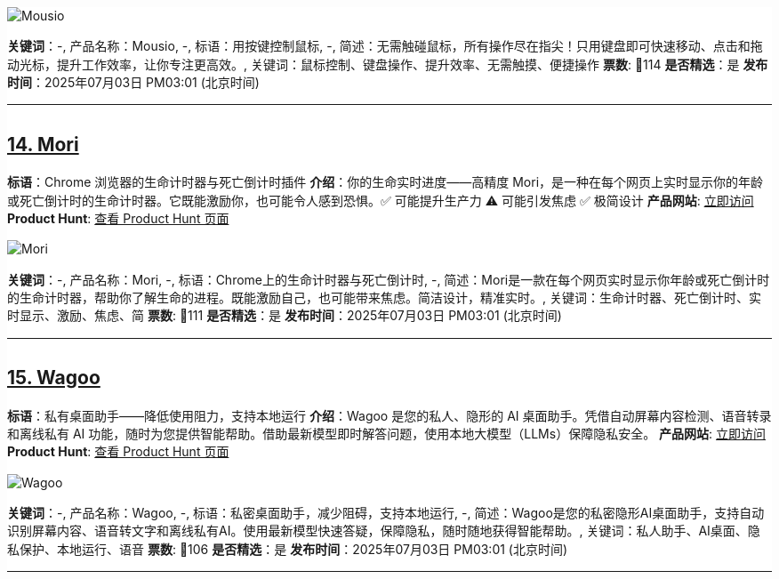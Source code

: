 ![Mousio]()

**关键词**：-, 产品名称：Mousio, -, 标语：用按键控制鼠标, -, 简述：无需触碰鼠标，所有操作尽在指尖！只用键盘即可快速移动、点击和拖动光标，提升工作效率，让你专注更高效。, 关键词：鼠标控制、键盘操作、提升效率、无需触摸、便捷操作
**票数**: 🔺114
**是否精选**：是
**发布时间**：2025年07月03日 PM03:01 (北京时间)

---

## [14. Mori](https://www.producthunt.com/products/mori-2?utm_campaign=producthunt-api&utm_medium=api-v2&utm_source=Application%3A+nextauth+%28ID%3A+151633%29)
**标语**：Chrome 浏览器的生命计时器与死亡倒计时插件
**介绍**：你的生命实时进度——高精度 Mori，是一种在每个网页上实时显示你的年龄或死亡倒计时的生命计时器。它既能激励你，也可能令人感到恐惧。✅ 可能提升生产力 ⚠️ 可能引发焦虑 ✅ 极简设计
**产品网站**: [立即访问](https://www.producthunt.com/r/A6OOTL7GHS3NCA?utm_campaign=producthunt-api&utm_medium=api-v2&utm_source=Application%3A+nextauth+%28ID%3A+151633%29)
**Product Hunt**: [查看 Product Hunt 页面](https://www.producthunt.com/products/mori-2?utm_campaign=producthunt-api&utm_medium=api-v2&utm_source=Application%3A+nextauth+%28ID%3A+151633%29)

![Mori]()

**关键词**：-, 产品名称：Mori, -, 标语：Chrome上的生命计时器与死亡倒计时, -, 简述：Mori是一款在每个网页实时显示你年龄或死亡倒计时的生命计时器，帮助你了解生命的进程。既能激励自己，也可能带来焦虑。简洁设计，精准实时。, 关键词：生命计时器、死亡倒计时、实时显示、激励、焦虑、简
**票数**: 🔺111
**是否精选**：是
**发布时间**：2025年07月03日 PM03:01 (北京时间)

---

## [15. Wagoo](https://www.producthunt.com/products/wagoo?utm_campaign=producthunt-api&utm_medium=api-v2&utm_source=Application%3A+nextauth+%28ID%3A+151633%29)
**标语**：私有桌面助手——降低使用阻力，支持本地运行
**介绍**：Wagoo 是您的私人、隐形的 AI 桌面助手。凭借自动屏幕内容检测、语音转录和离线私有 AI 功能，随时为您提供智能帮助。借助最新模型即时解答问题，使用本地大模型（LLMs）保障隐私安全。
**产品网站**: [立即访问](https://www.producthunt.com/r/OP52RB5A3DLXDG?utm_campaign=producthunt-api&utm_medium=api-v2&utm_source=Application%3A+nextauth+%28ID%3A+151633%29)
**Product Hunt**: [查看 Product Hunt 页面](https://www.producthunt.com/products/wagoo?utm_campaign=producthunt-api&utm_medium=api-v2&utm_source=Application%3A+nextauth+%28ID%3A+151633%29)

![Wagoo]()

**关键词**：-, 产品名称：Wagoo, -, 标语：私密桌面助手，减少阻碍，支持本地运行, -, 简述：Wagoo是您的私密隐形AI桌面助手，支持自动识别屏幕内容、语音转文字和离线私有AI。使用最新模型快速答疑，保障隐私，随时随地获得智能帮助。, 关键词：私人助手、AI桌面、隐私保护、本地运行、语音
**票数**: 🔺106
**是否精选**：是
**发布时间**：2025年07月03日 PM03:01 (北京时间)

---

